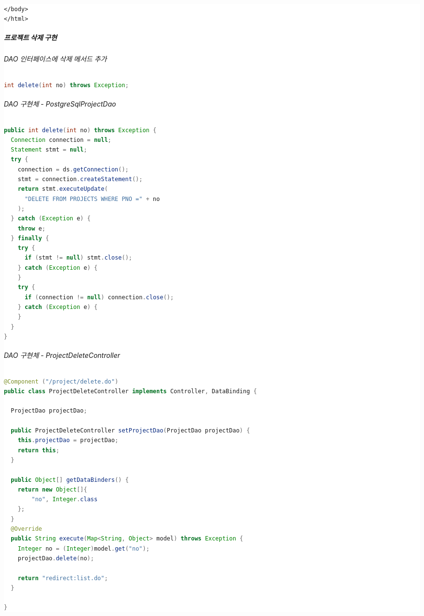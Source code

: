 ``` jsp
</body>
</html>
```

##### 프로젝트 삭제 구현

###### DAO 인터페이스에 삭제 메서드 추가

``` java
int delete(int no) throws Exception;
```

###### DAO 구현체 - PostgreSqlProjectDao

``` java
public int delete(int no) throws Exception {
  Connection connection = null;
  Statement stmt = null;
  try {
    connection = ds.getConnection();
    stmt = connection.createStatement();
    return stmt.executeUpdate(
      "DELETE FROM PROJECTS WHERE PNO =" + no
    );
  } catch (Exception e) {
    throw e;
  } finally {
    try {
      if (stmt != null) stmt.close();
    } catch (Exception e) {
    }
    try {
      if (connection != null) connection.close();
    } catch (Exception e) {
    }
  }
}
```

###### DAO 구현체 - ProjectDeleteController

``` java
@Component ("/project/delete.do")
public class ProjectDeleteController implements Controller, DataBinding {

  ProjectDao projectDao;

  public ProjectDeleteController setProjectDao(ProjectDao projectDao) {
    this.projectDao = projectDao;
    return this;
  }

  public Object[] getDataBinders() {
    return new Object[]{
        "no", Integer.class
    };
  }
  @Override
  public String execute(Map<String, Object> model) throws Exception {
    Integer no = (Integer)model.get("no");
    projectDao.delete(no);

    return "redirect:list.do";
  }

}
```